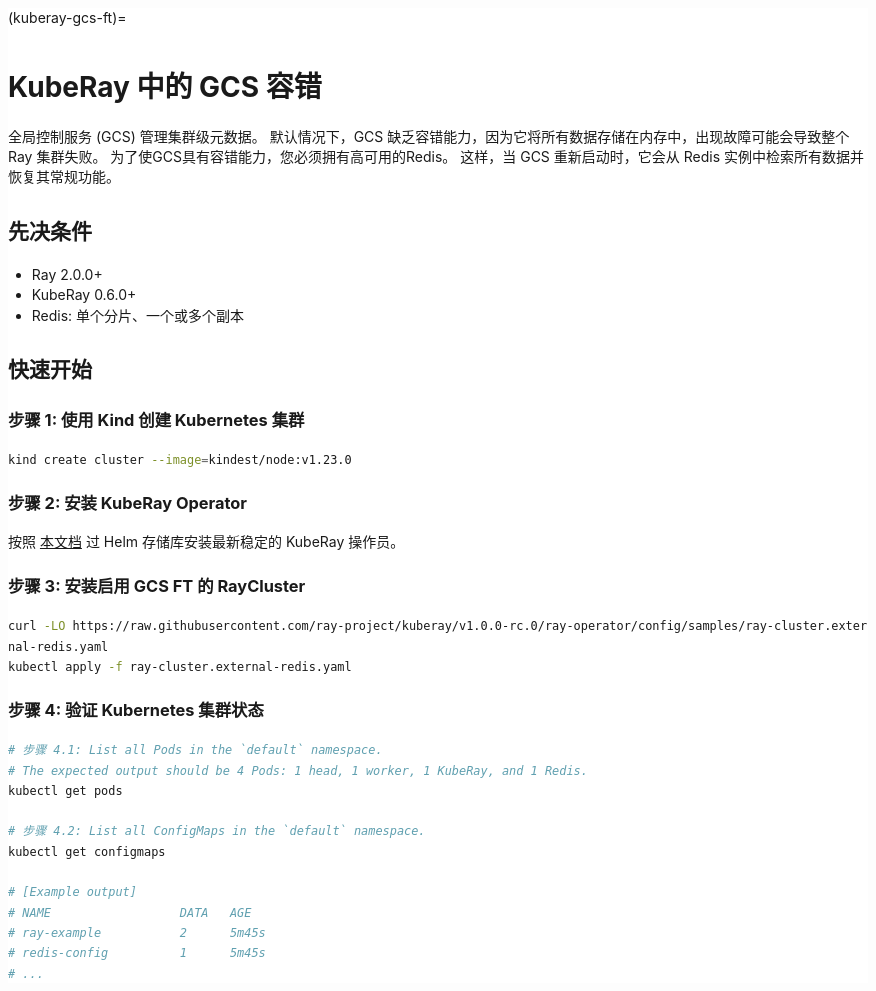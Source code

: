 (kuberay-gcs-ft)=
# KubeRay 中的 GCS 容错

全局控制服务 (GCS) 管理集群级元数据。
默认情况下，GCS 缺乏容错能力，因为它将所有数据存储在内存中，出现故障可能会导致整个 Ray 集群失败。
为了使GCS具有容错能力，您必须拥有高可用的Redis。
这样，当 GCS 重新启动时，它会从 Redis 实例中检索所有数据并恢复其常规功能。

## 先决条件

* Ray 2.0.0+
* KubeRay 0.6.0+
* Redis: 单个分片、一个或多个副本

## 快速开始

### 步骤 1: 使用 Kind 创建 Kubernetes 集群

```sh
kind create cluster --image=kindest/node:v1.23.0
```

### 步骤 2: 安装 KubeRay Operator

按照 [本文档](kuberay-operator-deploy) 过 Helm 存储库安装最新稳定的 KubeRay 操作员。

### 步骤 3: 安装启用 GCS FT 的 RayCluster

```sh
curl -LO https://raw.githubusercontent.com/ray-project/kuberay/v1.0.0-rc.0/ray-operator/config/samples/ray-cluster.external-redis.yaml
kubectl apply -f ray-cluster.external-redis.yaml
```

### 步骤 4: 验证 Kubernetes 集群状态

```sh
# 步骤 4.1: List all Pods in the `default` namespace.
# The expected output should be 4 Pods: 1 head, 1 worker, 1 KubeRay, and 1 Redis.
kubectl get pods

# 步骤 4.2: List all ConfigMaps in the `default` namespace.
kubectl get configmaps

# [Example output]
# NAME                  DATA   AGE
# ray-example           2      5m45s
# redis-config          1      5m45s
# ...
```

